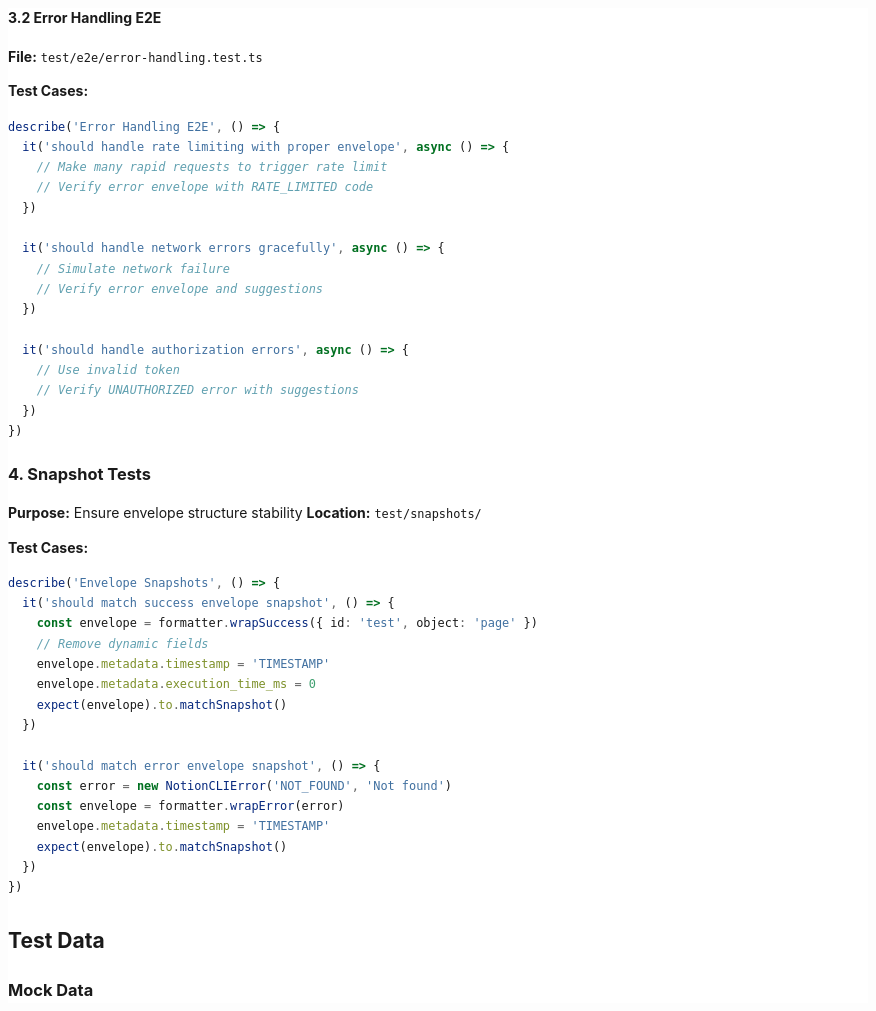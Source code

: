 #### 3.2 Error Handling E2E

**File:** `test/e2e/error-handling.test.ts`

**Test Cases:**

```typescript
describe('Error Handling E2E', () => {
  it('should handle rate limiting with proper envelope', async () => {
    // Make many rapid requests to trigger rate limit
    // Verify error envelope with RATE_LIMITED code
  })

  it('should handle network errors gracefully', async () => {
    // Simulate network failure
    // Verify error envelope and suggestions
  })

  it('should handle authorization errors', async () => {
    // Use invalid token
    // Verify UNAUTHORIZED error with suggestions
  })
})
```

### 4. Snapshot Tests

**Purpose:** Ensure envelope structure stability
**Location:** `test/snapshots/`

**Test Cases:**

```typescript
describe('Envelope Snapshots', () => {
  it('should match success envelope snapshot', () => {
    const envelope = formatter.wrapSuccess({ id: 'test', object: 'page' })
    // Remove dynamic fields
    envelope.metadata.timestamp = 'TIMESTAMP'
    envelope.metadata.execution_time_ms = 0
    expect(envelope).to.matchSnapshot()
  })

  it('should match error envelope snapshot', () => {
    const error = new NotionCLIError('NOT_FOUND', 'Not found')
    const envelope = formatter.wrapError(error)
    envelope.metadata.timestamp = 'TIMESTAMP'
    expect(envelope).to.matchSnapshot()
  })
})
```

## Test Data

### Mock Data
